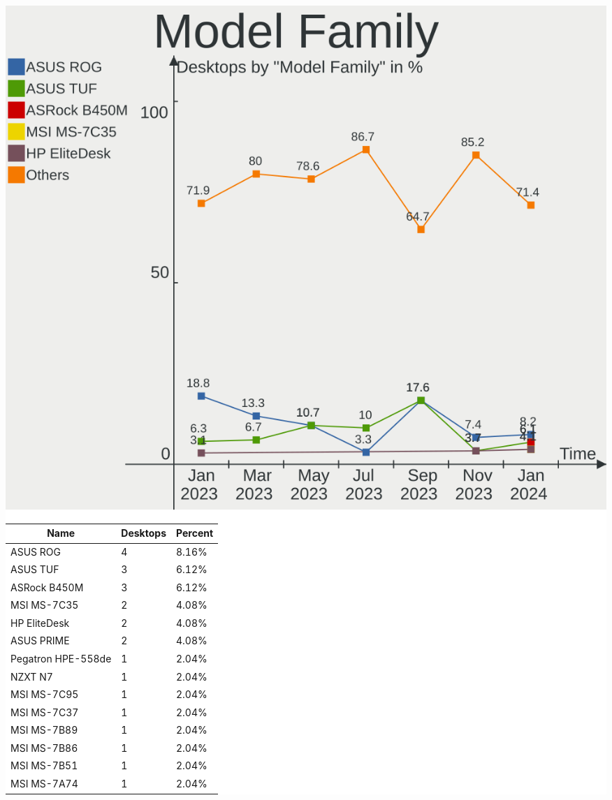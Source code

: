 ![Model Family](./images/line_chart/node_model_family.svg)

| Name                 | Desktops | Percent |
|----------------------|----------|---------|
| ASUS ROG             | 4        | 8.16%   |
| ASUS TUF             | 3        | 6.12%   |
| ASRock B450M         | 3        | 6.12%   |
| MSI MS-7C35          | 2        | 4.08%   |
| HP EliteDesk         | 2        | 4.08%   |
| ASUS PRIME           | 2        | 4.08%   |
| Pegatron HPE-558de   | 1        | 2.04%   |
| NZXT N7              | 1        | 2.04%   |
| MSI MS-7C95          | 1        | 2.04%   |
| MSI MS-7C37          | 1        | 2.04%   |
| MSI MS-7B89          | 1        | 2.04%   |
| MSI MS-7B86          | 1        | 2.04%   |
| MSI MS-7B51          | 1        | 2.04%   |
| MSI MS-7A74          | 1        | 2.04%   |